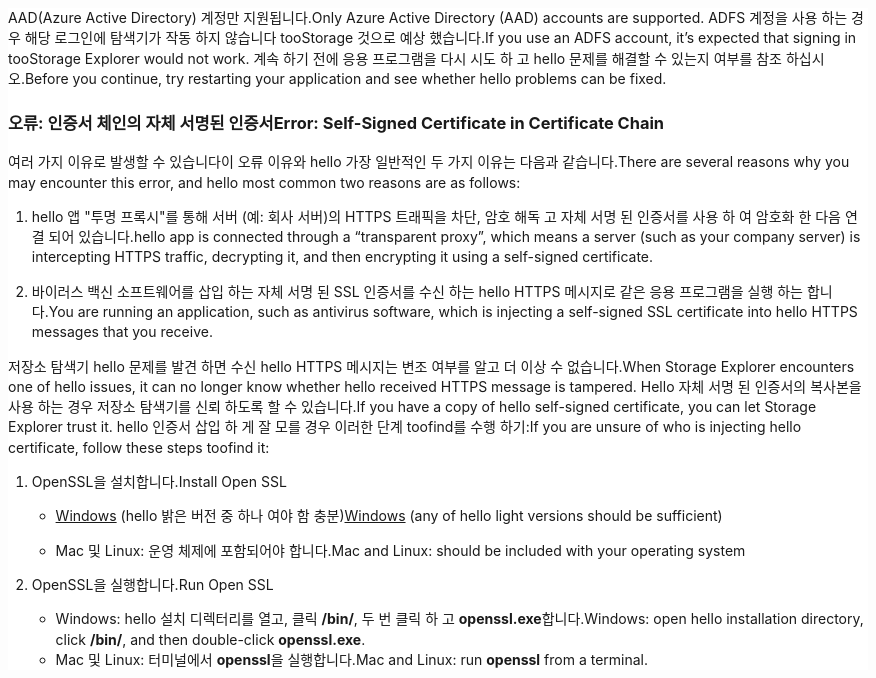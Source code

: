 <span data-ttu-id="26037-109">AAD(Azure Active Directory) 계정만 지원됩니다.</span><span class="sxs-lookup"><span data-stu-id="26037-109">Only Azure Active Directory (AAD) accounts are supported.</span></span> <span data-ttu-id="26037-110">ADFS 계정을 사용 하는 경우 해당 로그인에 탐색기가 작동 하지 않습니다 tooStorage 것으로 예상 했습니다.</span><span class="sxs-lookup"><span data-stu-id="26037-110">If you use an ADFS account, it’s expected that signing in tooStorage Explorer would not work.</span></span> <span data-ttu-id="26037-111">계속 하기 전에 응용 프로그램을 다시 시도 하 고 hello 문제를 해결할 수 있는지 여부를 참조 하십시오.</span><span class="sxs-lookup"><span data-stu-id="26037-111">Before you continue, try restarting your application and see whether hello problems can be fixed.</span></span>

### <a name="error-self-signed-certificate-in-certificate-chain"></a><span data-ttu-id="26037-112">오류: 인증서 체인의 자체 서명된 인증서</span><span class="sxs-lookup"><span data-stu-id="26037-112">Error: Self-Signed Certificate in Certificate Chain</span></span>

<span data-ttu-id="26037-113">여러 가지 이유로 발생할 수 있습니다이 오류 이유와 hello 가장 일반적인 두 가지 이유는 다음과 같습니다.</span><span class="sxs-lookup"><span data-stu-id="26037-113">There are several reasons why you may encounter this error, and hello most common two reasons are as follows:</span></span>

1. <span data-ttu-id="26037-114">hello 앱 "투명 프록시"를 통해 서버 (예: 회사 서버)의 HTTPS 트래픽을 차단, 암호 해독 고 자체 서명 된 인증서를 사용 하 여 암호화 한 다음 연결 되어 있습니다.</span><span class="sxs-lookup"><span data-stu-id="26037-114">hello app is connected through a “transparent proxy”, which means a server (such as your company server) is intercepting HTTPS traffic, decrypting it, and then encrypting it using a self-signed certificate.</span></span>

2. <span data-ttu-id="26037-115">바이러스 백신 소프트웨어를 삽입 하는 자체 서명 된 SSL 인증서를 수신 하는 hello HTTPS 메시지로 같은 응용 프로그램을 실행 하는 합니다.</span><span class="sxs-lookup"><span data-stu-id="26037-115">You are running an application, such as antivirus software, which is injecting a self-signed SSL certificate into hello HTTPS messages that you receive.</span></span>

<span data-ttu-id="26037-116">저장소 탐색기 hello 문제를 발견 하면 수신 hello HTTPS 메시지는 변조 여부를 알고 더 이상 수 없습니다.</span><span class="sxs-lookup"><span data-stu-id="26037-116">When Storage Explorer encounters one of hello issues, it can no longer know whether hello received HTTPS message is tampered.</span></span> <span data-ttu-id="26037-117">Hello 자체 서명 된 인증서의 복사본을 사용 하는 경우 저장소 탐색기를 신뢰 하도록 할 수 있습니다.</span><span class="sxs-lookup"><span data-stu-id="26037-117">If you have a copy of hello self-signed certificate, you can let Storage Explorer trust it.</span></span> <span data-ttu-id="26037-118">hello 인증서 삽입 하 게 잘 모를 경우 이러한 단계 toofind를 수행 하기:</span><span class="sxs-lookup"><span data-stu-id="26037-118">If you are unsure of who is injecting hello certificate, follow these steps toofind it:</span></span>

1. <span data-ttu-id="26037-119">OpenSSL을 설치합니다.</span><span class="sxs-lookup"><span data-stu-id="26037-119">Install Open SSL</span></span>

    - <span data-ttu-id="26037-120">[Windows](https://slproweb.com/products/Win32OpenSSL.html) (hello 밝은 버전 중 하나 여야 함 충분)</span><span class="sxs-lookup"><span data-stu-id="26037-120">[Windows](https://slproweb.com/products/Win32OpenSSL.html) (any of hello light versions should be sufficient)</span></span>

    - <span data-ttu-id="26037-121">Mac 및 Linux: 운영 체제에 포함되어야 합니다.</span><span class="sxs-lookup"><span data-stu-id="26037-121">Mac and Linux: should be included with your operating system</span></span>

2. <span data-ttu-id="26037-122">OpenSSL을 실행합니다.</span><span class="sxs-lookup"><span data-stu-id="26037-122">Run Open SSL</span></span>

    - <span data-ttu-id="26037-123">Windows: hello 설치 디렉터리를 열고, 클릭 **/bin/**, 두 번 클릭 하 고 **openssl.exe**합니다.</span><span class="sxs-lookup"><span data-stu-id="26037-123">Windows: open hello installation directory, click **/bin/**, and then double-click **openssl.exe**.</span></span>
    - <span data-ttu-id="26037-124">Mac 및 Linux: 터미널에서 **openssl**을 실행합니다.</span><span class="sxs-lookup"><span data-stu-id="26037-124">Mac and Linux: run **openssl** from a terminal.</span></span>
